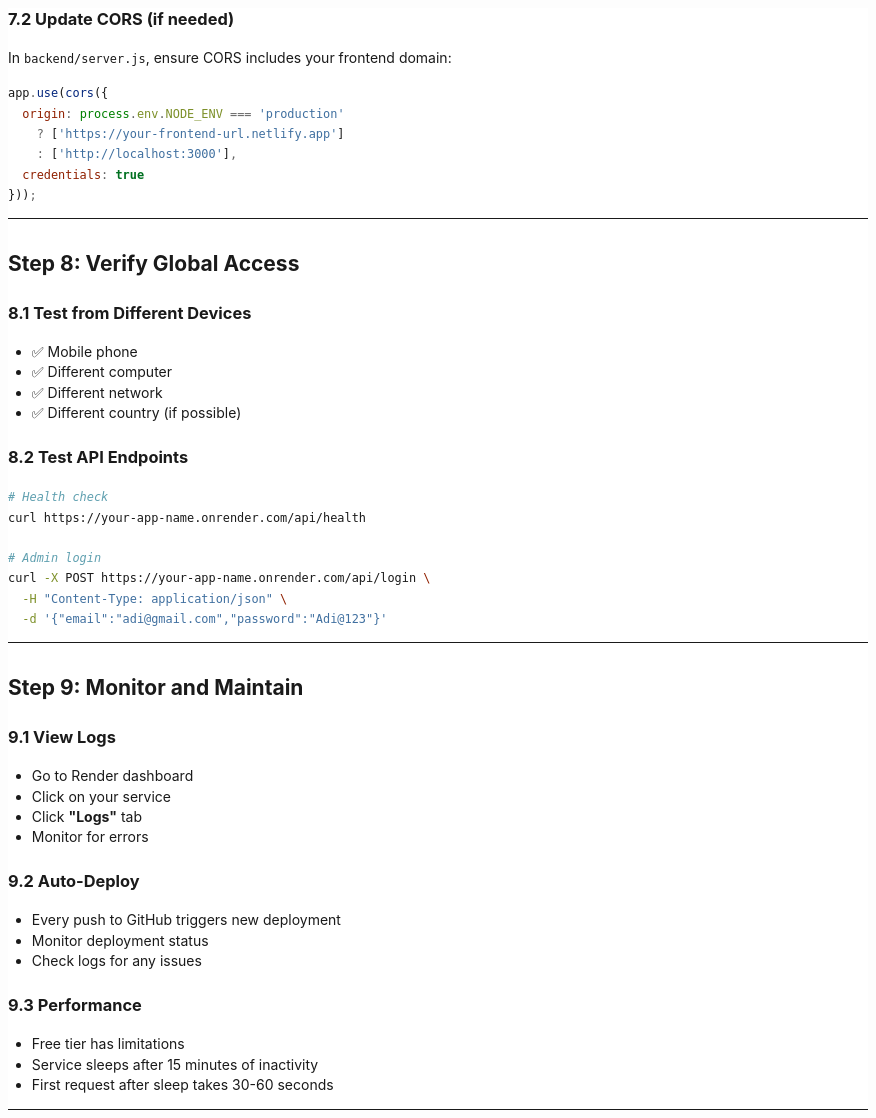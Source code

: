 ### 7.2 Update CORS (if needed)
In `backend/server.js`, ensure CORS includes your frontend domain:
```javascript
app.use(cors({
  origin: process.env.NODE_ENV === 'production' 
    ? ['https://your-frontend-url.netlify.app'] 
    : ['http://localhost:3000'],
  credentials: true
}));
```

---

## Step 8: Verify Global Access

### 8.1 Test from Different Devices
- ✅ Mobile phone
- ✅ Different computer
- ✅ Different network
- ✅ Different country (if possible)

### 8.2 Test API Endpoints
```bash
# Health check
curl https://your-app-name.onrender.com/api/health

# Admin login
curl -X POST https://your-app-name.onrender.com/api/login \
  -H "Content-Type: application/json" \
  -d '{"email":"adi@gmail.com","password":"Adi@123"}'
```

---

## Step 9: Monitor and Maintain

### 9.1 View Logs
- Go to Render dashboard
- Click on your service
- Click **"Logs"** tab
- Monitor for errors

### 9.2 Auto-Deploy
- Every push to GitHub triggers new deployment
- Monitor deployment status
- Check logs for any issues

### 9.3 Performance
- Free tier has limitations
- Service sleeps after 15 minutes of inactivity
- First request after sleep takes 30-60 seconds

---